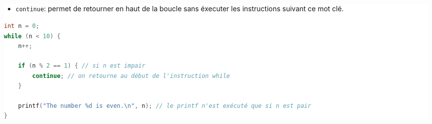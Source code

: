 - ```continue```: permet de retourner en haut de la boucle sans éxecuter les instructions suivant ce mot clé.

```C
int n = 0;
while (n < 10) {
    n++;

    if (n % 2 == 1) { // si n est impair
        continue; // on retourne au début de l'instruction while
    }

    printf("The number %d is even.\n", n); // le printf n'est exécuté que si n est pair
}

```
